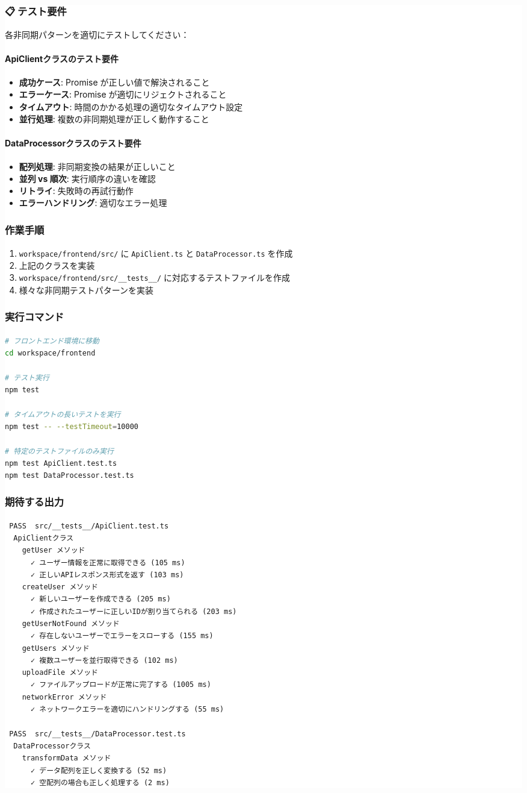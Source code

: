 ### 📋 テスト要件

各非同期パターンを適切にテストしてください：

#### ApiClientクラスのテスト要件
- **成功ケース**: Promise が正しい値で解決されること
- **エラーケース**: Promise が適切にリジェクトされること
- **タイムアウト**: 時間のかかる処理の適切なタイムアウト設定
- **並行処理**: 複数の非同期処理が正しく動作すること

#### DataProcessorクラスのテスト要件
- **配列処理**: 非同期変換の結果が正しいこと
- **並列 vs 順次**: 実行順序の違いを確認
- **リトライ**: 失敗時の再試行動作
- **エラーハンドリング**: 適切なエラー処理

### 作業手順

1. `workspace/frontend/src/` に `ApiClient.ts` と `DataProcessor.ts` を作成
2. 上記のクラスを実装
3. `workspace/frontend/src/__tests__/` に対応するテストファイルを作成
4. 様々な非同期テストパターンを実装

### 実行コマンド

```bash
# フロントエンド環境に移動
cd workspace/frontend

# テスト実行
npm test

# タイムアウトの長いテストを実行
npm test -- --testTimeout=10000

# 特定のテストファイルのみ実行
npm test ApiClient.test.ts
npm test DataProcessor.test.ts
```

### 期待する出力

```
 PASS  src/__tests__/ApiClient.test.ts
  ApiClientクラス
    getUser メソッド
      ✓ ユーザー情報を正常に取得できる (105 ms)
      ✓ 正しいAPIレスポンス形式を返す (103 ms)
    createUser メソッド
      ✓ 新しいユーザーを作成できる (205 ms)
      ✓ 作成されたユーザーに正しいIDが割り当てられる (203 ms)
    getUserNotFound メソッド
      ✓ 存在しないユーザーでエラーをスローする (155 ms)
    getUsers メソッド
      ✓ 複数ユーザーを並行取得できる (102 ms)
    uploadFile メソッド
      ✓ ファイルアップロードが正常に完了する (1005 ms)
    networkError メソッド
      ✓ ネットワークエラーを適切にハンドリングする (55 ms)

 PASS  src/__tests__/DataProcessor.test.ts
  DataProcessorクラス
    transformData メソッド
      ✓ データ配列を正しく変換する (52 ms)
      ✓ 空配列の場合も正しく処理する (2 ms)
```